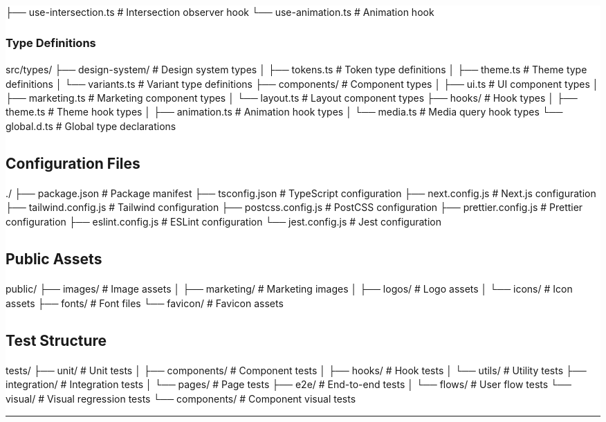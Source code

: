 ├── use-intersection.ts       # Intersection observer hook
└── use-animation.ts          # Animation hook

### Type Definitions
src/types/
├── design-system/                # Design system types
│   ├── tokens.ts                 # Token type definitions
│   ├── theme.ts                  # Theme type definitions
│   └── variants.ts               # Variant type definitions
├── components/                   # Component types
│   ├── ui.ts                     # UI component types
│   ├── marketing.ts              # Marketing component types
│   └── layout.ts                 # Layout component types
├── hooks/                        # Hook types
│   ├── theme.ts                  # Theme hook types
│   ├── animation.ts              # Animation hook types
│   └── media.ts                  # Media query hook types
└── global.d.ts                   # Global type declarations

## Configuration Files
./
├── package.json                  # Package manifest
├── tsconfig.json                 # TypeScript configuration
├── next.config.js                # Next.js configuration
├── tailwind.config.js            # Tailwind configuration
├── postcss.config.js             # PostCSS configuration
├── prettier.config.js            # Prettier configuration
├── eslint.config.js              # ESLint configuration
└── jest.config.js                # Jest configuration

## Public Assets
public/
├── images/                       # Image assets
│   ├── marketing/                # Marketing images
│   ├── logos/                    # Logo assets
│   └── icons/                    # Icon assets
├── fonts/                        # Font files
└── favicon/                      # Favicon assets

## Test Structure
tests/
├── unit/                         # Unit tests
│   ├── components/               # Component tests
│   ├── hooks/                    # Hook tests
│   └── utils/                    # Utility tests
├── integration/                 # Integration tests
│   └── pages/                   # Page tests
├── e2e/                        # End-to-end tests
│   └── flows/                  # User flow tests
└── visual/                     # Visual regression tests
└── components/             # Component visual tests

---